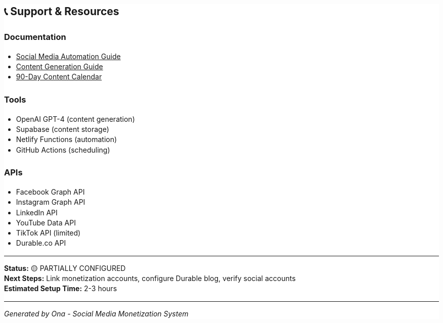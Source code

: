 
## 📞 Support & Resources

### Documentation

- [Social Media Automation Guide](./docs/SOCIAL_MEDIA_AUTOMATION.md)
- [Content Generation Guide](./docs/OPENAI_CONTENT_GENERATION.md)
- [90-Day Content Calendar](./marketing/content-calendar/90-Day-Content-Pipeline.md)

### Tools

- OpenAI GPT-4 (content generation)
- Supabase (content storage)
- Netlify Functions (automation)
- GitHub Actions (scheduling)

### APIs

- Facebook Graph API
- Instagram Graph API
- LinkedIn API
- YouTube Data API
- TikTok API (limited)
- Durable.co API

---

**Status:** 🟡 PARTIALLY CONFIGURED  
**Next Steps:** Link monetization accounts, configure Durable blog, verify social accounts  
**Estimated Setup Time:** 2-3 hours

---

_Generated by Ona - Social Media Monetization System_
